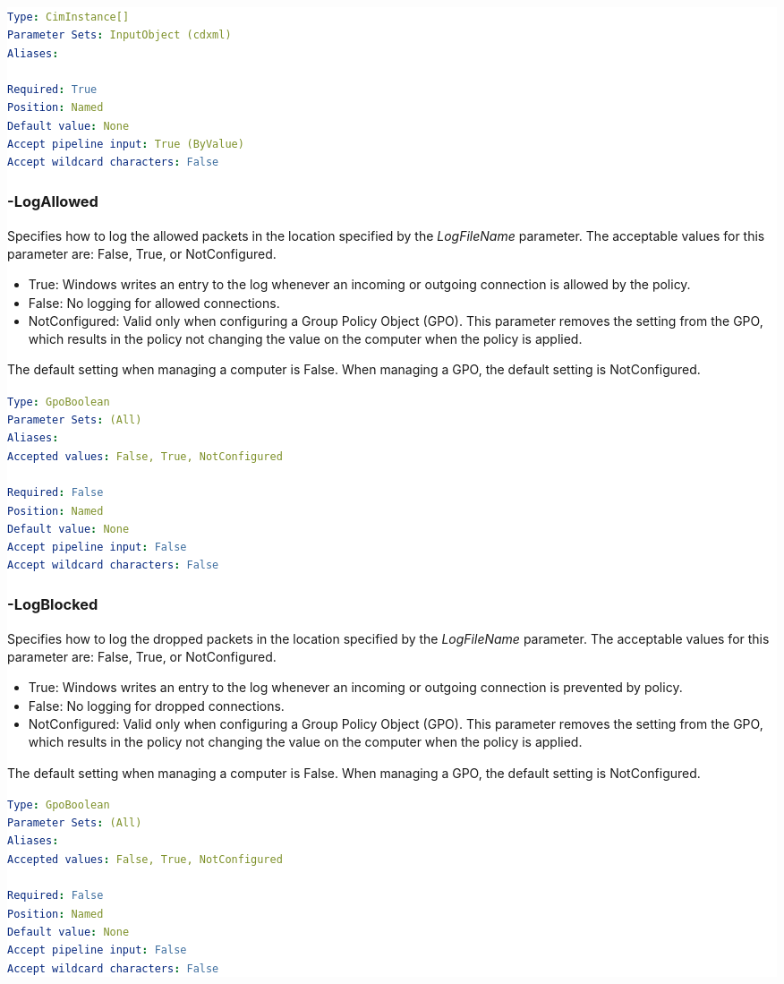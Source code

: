 ```yaml
Type: CimInstance[]
Parameter Sets: InputObject (cdxml)
Aliases: 

Required: True
Position: Named
Default value: None
Accept pipeline input: True (ByValue)
Accept wildcard characters: False
```

### -LogAllowed
Specifies how to log the allowed packets in the location specified by the *LogFileName* parameter.
The acceptable values for this parameter are: False, True, or NotConfigured. 

- True: Windows writes an entry to the log whenever an incoming or outgoing connection is allowed by the policy. 
- False: No logging for allowed connections.
- NotConfigured: Valid only when configuring a Group Policy Object (GPO). This parameter removes the setting from the GPO, which results in the policy not changing the value on the computer when the policy is applied. 

The default setting when managing a computer is False.
When managing a GPO, the default setting is NotConfigured.

```yaml
Type: GpoBoolean
Parameter Sets: (All)
Aliases: 
Accepted values: False, True, NotConfigured

Required: False
Position: Named
Default value: None
Accept pipeline input: False
Accept wildcard characters: False
```

### -LogBlocked
Specifies how to log the dropped packets in the location specified by the *LogFileName* parameter.
The acceptable values for this parameter are: False, True, or NotConfigured. 

- True: Windows writes an entry to the log whenever an incoming or outgoing connection is prevented by policy. 
- False: No logging for dropped connections. 
- NotConfigured: Valid only when configuring a Group Policy Object (GPO).
This parameter removes the setting from the GPO, which results in the policy not changing the value on the computer when the policy is applied. 

The default setting when managing a computer is False.
When managing a GPO, the default setting is NotConfigured.

```yaml
Type: GpoBoolean
Parameter Sets: (All)
Aliases: 
Accepted values: False, True, NotConfigured

Required: False
Position: Named
Default value: None
Accept pipeline input: False
Accept wildcard characters: False
```
